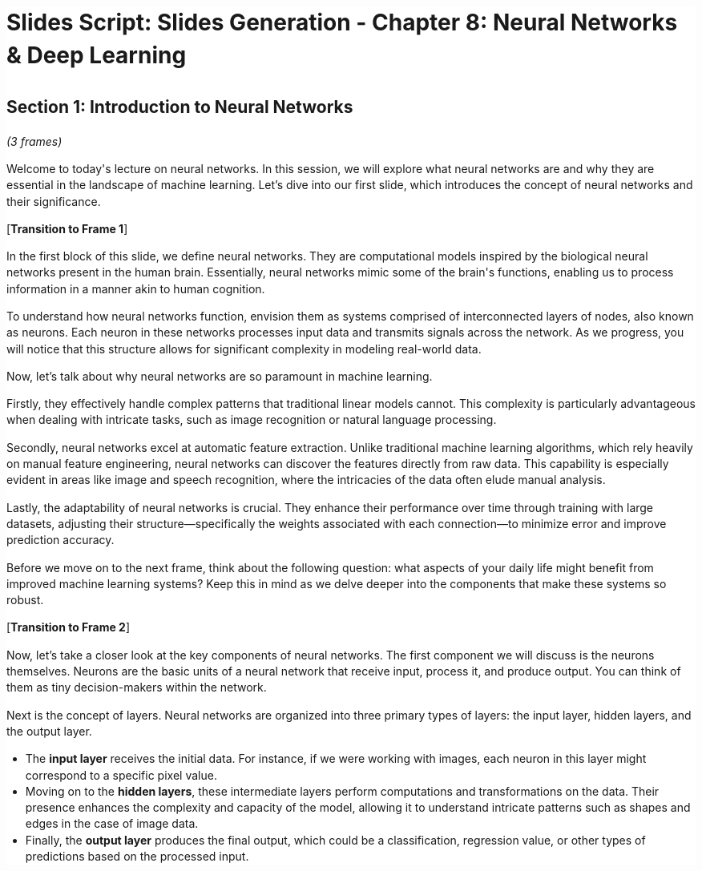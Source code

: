 # Slides Script: Slides Generation - Chapter 8: Neural Networks & Deep Learning

## Section 1: Introduction to Neural Networks
*(3 frames)*

Welcome to today's lecture on neural networks. In this session, we will explore what neural networks are and why they are essential in the landscape of machine learning. Let’s dive into our first slide, which introduces the concept of neural networks and their significance.

[**Transition to Frame 1**]

In the first block of this slide, we define neural networks. They are computational models inspired by the biological neural networks present in the human brain. Essentially, neural networks mimic some of the brain's functions, enabling us to process information in a manner akin to human cognition.

To understand how neural networks function, envision them as systems comprised of interconnected layers of nodes, also known as neurons. Each neuron in these networks processes input data and transmits signals across the network. As we progress, you will notice that this structure allows for significant complexity in modeling real-world data.

Now, let’s talk about why neural networks are so paramount in machine learning.

Firstly, they effectively handle complex patterns that traditional linear models cannot. This complexity is particularly advantageous when dealing with intricate tasks, such as image recognition or natural language processing.

Secondly, neural networks excel at automatic feature extraction. Unlike traditional machine learning algorithms, which rely heavily on manual feature engineering, neural networks can discover the features directly from raw data. This capability is especially evident in areas like image and speech recognition, where the intricacies of the data often elude manual analysis.

Lastly, the adaptability of neural networks is crucial. They enhance their performance over time through training with large datasets, adjusting their structure—specifically the weights associated with each connection—to minimize error and improve prediction accuracy. 

Before we move on to the next frame, think about the following question: what aspects of your daily life might benefit from improved machine learning systems? Keep this in mind as we delve deeper into the components that make these systems so robust.

[**Transition to Frame 2**]

Now, let’s take a closer look at the key components of neural networks. The first component we will discuss is the neurons themselves. Neurons are the basic units of a neural network that receive input, process it, and produce output. You can think of them as tiny decision-makers within the network.

Next is the concept of layers. Neural networks are organized into three primary types of layers: the input layer, hidden layers, and the output layer.

- The **input layer** receives the initial data. For instance, if we were working with images, each neuron in this layer might correspond to a specific pixel value.
- Moving on to the **hidden layers**, these intermediate layers perform computations and transformations on the data. Their presence enhances the complexity and capacity of the model, allowing it to understand intricate patterns such as shapes and edges in the case of image data.
- Finally, the **output layer** produces the final output, which could be a classification, regression value, or other types of predictions based on the processed input. 
